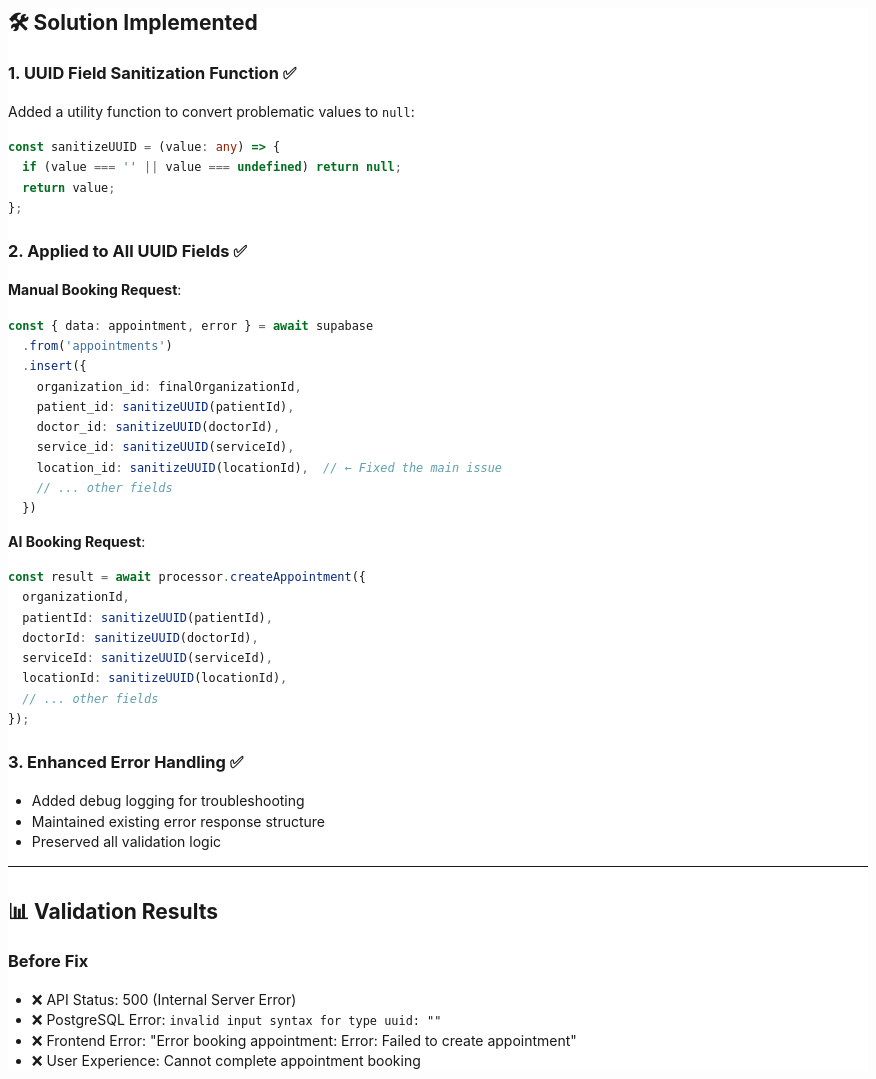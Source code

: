 ## 🛠️ Solution Implemented

### 1. UUID Field Sanitization Function ✅

Added a utility function to convert problematic values to `null`:

```typescript
const sanitizeUUID = (value: any) => {
  if (value === '' || value === undefined) return null;
  return value;
};
```

### 2. Applied to All UUID Fields ✅

**Manual Booking Request**:
```typescript
const { data: appointment, error } = await supabase
  .from('appointments')
  .insert({
    organization_id: finalOrganizationId,
    patient_id: sanitizeUUID(patientId),
    doctor_id: sanitizeUUID(doctorId),
    service_id: sanitizeUUID(serviceId),
    location_id: sanitizeUUID(locationId),  // ← Fixed the main issue
    // ... other fields
  })
```

**AI Booking Request**:
```typescript
const result = await processor.createAppointment({
  organizationId,
  patientId: sanitizeUUID(patientId),
  doctorId: sanitizeUUID(doctorId),
  serviceId: sanitizeUUID(serviceId),
  locationId: sanitizeUUID(locationId),
  // ... other fields
});
```

### 3. Enhanced Error Handling ✅

- Added debug logging for troubleshooting
- Maintained existing error response structure
- Preserved all validation logic

---

## 📊 Validation Results

### Before Fix
- ❌ API Status: 500 (Internal Server Error)
- ❌ PostgreSQL Error: `invalid input syntax for type uuid: ""`
- ❌ Frontend Error: "Error booking appointment: Error: Failed to create appointment"
- ❌ User Experience: Cannot complete appointment booking

